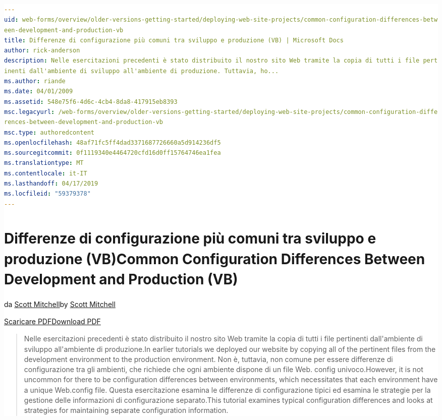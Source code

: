 ```yaml
---
uid: web-forms/overview/older-versions-getting-started/deploying-web-site-projects/common-configuration-differences-between-development-and-production-vb
title: Differenze di configurazione più comuni tra sviluppo e produzione (VB) | Microsoft Docs
author: rick-anderson
description: Nelle esercitazioni precedenti è stato distribuito il nostro sito Web tramite la copia di tutti i file pertinenti dall'ambiente di sviluppo all'ambiente di produzione. Tuttavia, ho...
ms.author: riande
ms.date: 04/01/2009
ms.assetid: 548e75f6-4d6c-4cb4-8da8-417915eb8393
msc.legacyurl: /web-forms/overview/older-versions-getting-started/deploying-web-site-projects/common-configuration-differences-between-development-and-production-vb
msc.type: authoredcontent
ms.openlocfilehash: 48af71fc5ff4dad3371687726660a5d914236df5
ms.sourcegitcommit: 0f1119340e4464720cfd16d0ff15764746ea1fea
ms.translationtype: MT
ms.contentlocale: it-IT
ms.lasthandoff: 04/17/2019
ms.locfileid: "59379378"
---
```

# <a name="common-configuration-differences-between-development-and-production-vb"></a><span data-ttu-id="5d6ea-104">Differenze di configurazione più comuni tra sviluppo e produzione (VB)</span><span class="sxs-lookup"><span data-stu-id="5d6ea-104">Common Configuration Differences Between Development and Production (VB)</span></span>

<span data-ttu-id="5d6ea-105">da [Scott Mitchell](https://twitter.com/ScottOnWriting)</span><span class="sxs-lookup"><span data-stu-id="5d6ea-105">by [Scott Mitchell](https://twitter.com/ScottOnWriting)</span></span>

[<span data-ttu-id="5d6ea-106">Scaricare PDF</span><span class="sxs-lookup"><span data-stu-id="5d6ea-106">Download PDF</span></span>](http://download.microsoft.com/download/E/8/9/E8920AE6-D441-41A7-8A77-9EF8FF970D8B/aspnet_tutorial05_ConfigDifferences_vb.pdf)

> <span data-ttu-id="5d6ea-107">Nelle esercitazioni precedenti è stato distribuito il nostro sito Web tramite la copia di tutti i file pertinenti dall'ambiente di sviluppo all'ambiente di produzione.</span><span class="sxs-lookup"><span data-stu-id="5d6ea-107">In earlier tutorials we deployed our website by copying all of the pertinent files from the development environment to the production environment.</span></span> <span data-ttu-id="5d6ea-108">Non è, tuttavia, non comune per essere differenze di configurazione tra gli ambienti, che richiede che ogni ambiente dispone di un file Web. config univoco.</span><span class="sxs-lookup"><span data-stu-id="5d6ea-108">However, it is not uncommon for there to be configuration differences between environments, which necessitates that each environment have a unique Web.config file.</span></span> <span data-ttu-id="5d6ea-109">Questa esercitazione esamina le differenze di configurazione tipici ed esamina le strategie per la gestione delle informazioni di configurazione separato.</span><span class="sxs-lookup"><span data-stu-id="5d6ea-109">This tutorial examines typical configuration differences and looks at strategies for maintaining separate configuration information.</span></span>

